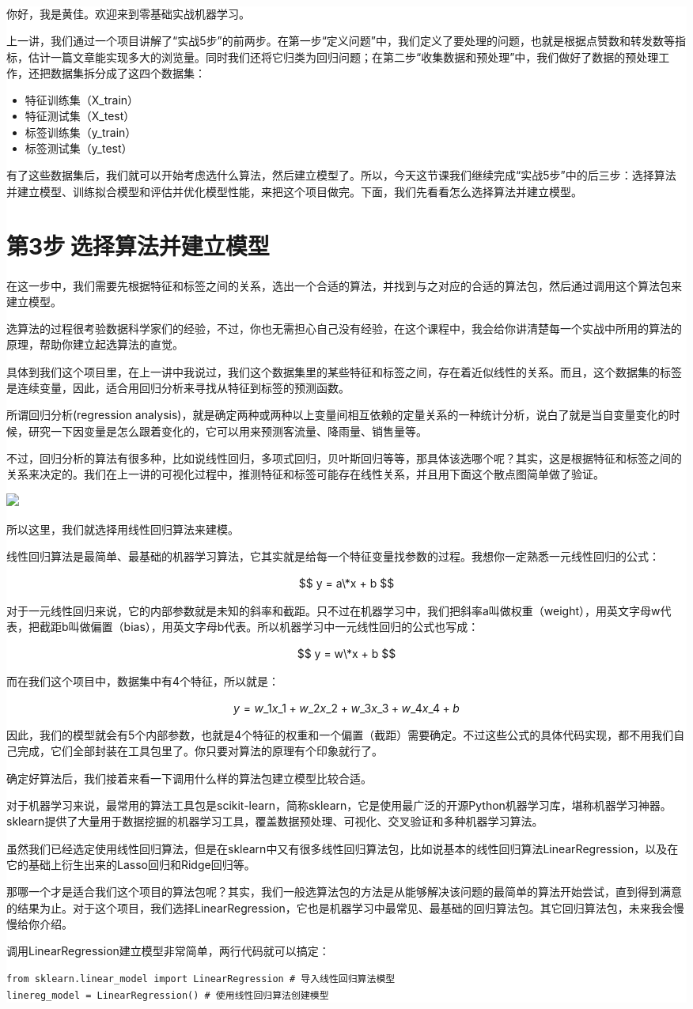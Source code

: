 你好，我是黄佳。欢迎来到零基础实战机器学习。

上一讲，我们通过一个项目讲解了“实战5步”的前两步。在第一步“定义问题”中，我们定义了要处理的问题，也就是根据点赞数和转发数等指标，估计一篇文章能实现多大的浏览量。同时我们还将它归类为回归问题；在第二步“收集数据和预处理”中，我们做好了数据的预处理工作，还把数据集拆分成了这四个数据集：

- 特征训练集（X\_train）
- 特征测试集（X\_test）
- 标签训练集（y\_train）
- 标签测试集（y\_test）

有了这些数据集后，我们就可以开始考虑选什么算法，然后建立模型了。所以，今天这节课我们继续完成“实战5步”中的后三步：选择算法并建立模型、训练拟合模型和评估并优化模型性能，来把这个项目做完。下面，我们先看看怎么选择算法并建立模型。

# 第3步 选择算法并建立模型

在这一步中，我们需要先根据特征和标签之间的关系，选出一个合适的算法，并找到与之对应的合适的算法包，然后通过调用这个算法包来建立模型。

选算法的过程很考验数据科学家们的经验，不过，你也无需担心自己没有经验，在这个课程中，我会给你讲清楚每一个实战中所用的算法的原理，帮助你建立起选算法的直觉。

具体到我们这个项目里，在上一讲中我说过，我们这个数据集里的某些特征和标签之间，存在着近似线性的关系。而且，这个数据集的标签是连续变量，因此，适合用回归分析来寻找从特征到标签的预测函数。

所谓回归分析(regression analysis)，就是确定两种或两种以上变量间相互依赖的定量关系的一种统计分析，说白了就是当自变量变化的时候，研究一下因变量是怎么跟着变化的，它可以用来预测客流量、降雨量、销售量等。

不过，回归分析的算法有很多种，比如说线性回归，多项式回归，贝叶斯回归等等，那具体该选哪个呢？其实，这是根据特征和标签之间的关系来决定的。我们在上一讲的可视化过程中，推测特征和标签可能存在线性关系，并且用下面这个散点图简单做了验证。

![](https://static001.geekbang.org/resource/image/24/7d/24e97d5a919c0e03b924270233a3b67d.png?wh=399x260)

所以这里，我们就选择用线性回归算法来建模。

线性回归算法是最简单、最基础的机器学习算法，它其实就是给每一个特征变量找参数的过程。我想你一定熟悉一元线性回归的公式：

$$ y = a\*x + b $$

对于一元线性回归来说，它的内部参数就是未知的斜率和截距。只不过在机器学习中，我们把斜率a叫做权重（weight），用英文字母w代表，把截距b叫做偏置（bias），用英文字母b代表。所以机器学习中一元线性回归的公式也写成：

$$ y = w\*x + b $$

而在我们这个项目中，数据集中有4个特征，所以就是：

$$ y = w\_{1}x\_{1} + w\_{2}x\_{2} + w\_{3}x\_{3} + w\_{4}x\_{4} + b $$

因此，我们的模型就会有5个内部参数，也就是4个特征的权重和一个偏置（截距）需要确定。不过这些公式的具体代码实现，都不用我们自己完成，它们全部封装在工具包里了。你只要对算法的原理有个印象就行了。

确定好算法后，我们接着来看一下调用什么样的算法包建立模型比较合适。

对于机器学习来说，最常用的算法工具包是scikit-learn，简称sklearn，它是使用最广泛的开源Python机器学习库，堪称机器学习神器。sklearn提供了大量用于数据挖掘的机器学习工具，覆盖数据预处理、可视化、交叉验证和多种机器学习算法。

虽然我们已经选定使用线性回归算法，但是在sklearn中又有很多线性回归算法包，比如说基本的线性回归算法LinearRegression，以及在它的基础上衍生出来的Lasso回归和Ridge回归等。

那哪一个才是适合我们这个项目的算法包呢？其实，我们一般选算法包的方法是从能够解决该问题的最简单的算法开始尝试，直到得到满意的结果为止。对于这个项目，我们选择LinearRegression，它也是机器学习中最常见、最基础的回归算法包。其它回归算法包，未来我会慢慢给你介绍。

调用LinearRegression建立模型非常简单，两行代码就可以搞定：

```plain
from sklearn.linear_model import LinearRegression # 导入线性回归算法模型
linereg_model = LinearRegression() # 使用线性回归算法创建模型
```
